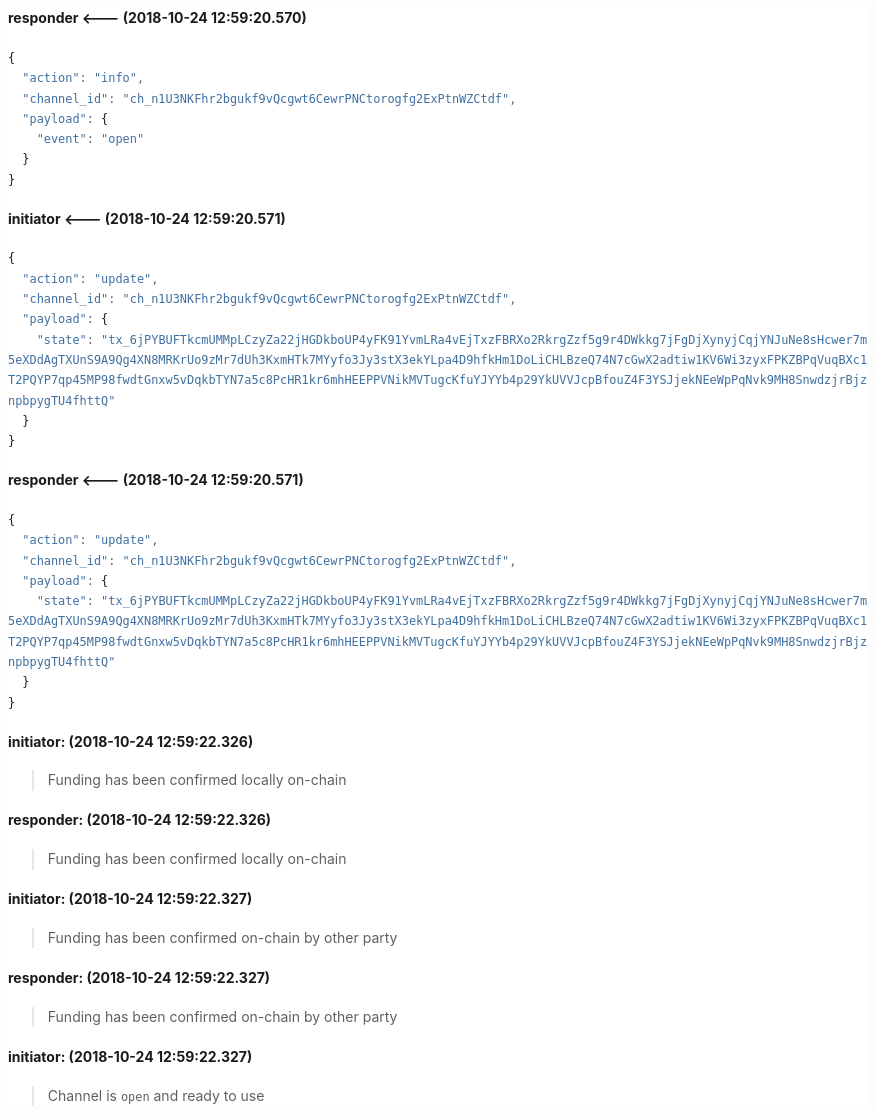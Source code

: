#### responder <--- (2018-10-24 12:59:20.570)
```javascript
{
  "action": "info",
  "channel_id": "ch_n1U3NKFhr2bgukf9vQcgwt6CewrPNCtorogfg2ExPtnWZCtdf",
  "payload": {
    "event": "open"
  }
}
```

#### initiator <--- (2018-10-24 12:59:20.571)
```javascript
{
  "action": "update",
  "channel_id": "ch_n1U3NKFhr2bgukf9vQcgwt6CewrPNCtorogfg2ExPtnWZCtdf",
  "payload": {
    "state": "tx_6jPYBUFTkcmUMMpLCzyZa22jHGDkboUP4yFK91YvmLRa4vEjTxzFBRXo2RkrgZzf5g9r4DWkkg7jFgDjXynyjCqjYNJuNe8sHcwer7m5eXDdAgTXUnS9A9Qg4XN8MRKrUo9zMr7dUh3KxmHTk7MYyfo3Jy3stX3ekYLpa4D9hfkHm1DoLiCHLBzeQ74N7cGwX2adtiw1KV6Wi3zyxFPKZBPqVuqBXc1T2PQYP7qp45MP98fwdtGnxw5vDqkbTYN7a5c8PcHR1kr6mhHEEPPVNikMVTugcKfuYJYYb4p29YkUVVJcpBfouZ4F3YSJjekNEeWpPqNvk9MH8SnwdzjrBjznpbpygTU4fhttQ"
  }
}
```

#### responder <--- (2018-10-24 12:59:20.571)
```javascript
{
  "action": "update",
  "channel_id": "ch_n1U3NKFhr2bgukf9vQcgwt6CewrPNCtorogfg2ExPtnWZCtdf",
  "payload": {
    "state": "tx_6jPYBUFTkcmUMMpLCzyZa22jHGDkboUP4yFK91YvmLRa4vEjTxzFBRXo2RkrgZzf5g9r4DWkkg7jFgDjXynyjCqjYNJuNe8sHcwer7m5eXDdAgTXUnS9A9Qg4XN8MRKrUo9zMr7dUh3KxmHTk7MYyfo3Jy3stX3ekYLpa4D9hfkHm1DoLiCHLBzeQ74N7cGwX2adtiw1KV6Wi3zyxFPKZBPqVuqBXc1T2PQYP7qp45MP98fwdtGnxw5vDqkbTYN7a5c8PcHR1kr6mhHEEPPVNikMVTugcKfuYJYYb4p29YkUVVJcpBfouZ4F3YSJjekNEeWpPqNvk9MH8SnwdzjrBjznpbpygTU4fhttQ"
  }
}
```

#### initiator: (2018-10-24 12:59:22.326)
> Funding has been confirmed locally on-chain

#### responder: (2018-10-24 12:59:22.326)
> Funding has been confirmed locally on-chain

#### initiator: (2018-10-24 12:59:22.327)
> Funding has been confirmed on-chain by other party

#### responder: (2018-10-24 12:59:22.327)
> Funding has been confirmed on-chain by other party

#### initiator: (2018-10-24 12:59:22.327)
> Channel is `open` and ready to use
